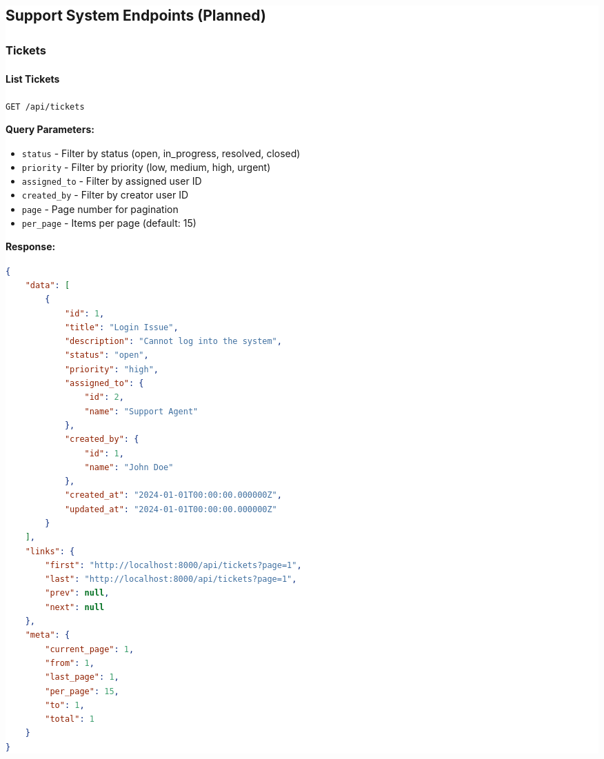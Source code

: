 ## Support System Endpoints (Planned)

### Tickets

#### List Tickets
```http
GET /api/tickets
```

**Query Parameters:**
- `status` - Filter by status (open, in_progress, resolved, closed)
- `priority` - Filter by priority (low, medium, high, urgent)
- `assigned_to` - Filter by assigned user ID
- `created_by` - Filter by creator user ID
- `page` - Page number for pagination
- `per_page` - Items per page (default: 15)

**Response:**
```json
{
    "data": [
        {
            "id": 1,
            "title": "Login Issue",
            "description": "Cannot log into the system",
            "status": "open",
            "priority": "high",
            "assigned_to": {
                "id": 2,
                "name": "Support Agent"
            },
            "created_by": {
                "id": 1,
                "name": "John Doe"
            },
            "created_at": "2024-01-01T00:00:00.000000Z",
            "updated_at": "2024-01-01T00:00:00.000000Z"
        }
    ],
    "links": {
        "first": "http://localhost:8000/api/tickets?page=1",
        "last": "http://localhost:8000/api/tickets?page=1",
        "prev": null,
        "next": null
    },
    "meta": {
        "current_page": 1,
        "from": 1,
        "last_page": 1,
        "per_page": 15,
        "to": 1,
        "total": 1
    }
}
```
